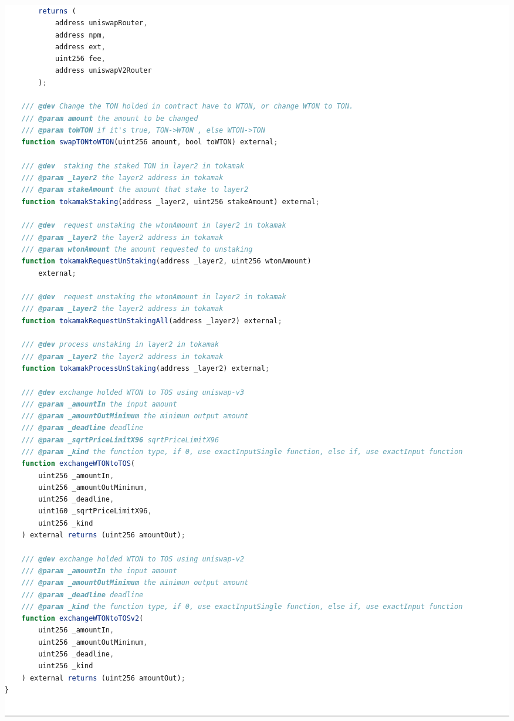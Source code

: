 ```jsx
        returns (
            address uniswapRouter,
            address npm,
            address ext,
            uint256 fee,
            address uniswapV2Router
        );

    /// @dev Change the TON holded in contract have to WTON, or change WTON to TON.
    /// @param amount the amount to be changed
    /// @param toWTON if it's true, TON->WTON , else WTON->TON
    function swapTONtoWTON(uint256 amount, bool toWTON) external;

    /// @dev  staking the staked TON in layer2 in tokamak
    /// @param _layer2 the layer2 address in tokamak
    /// @param stakeAmount the amount that stake to layer2
    function tokamakStaking(address _layer2, uint256 stakeAmount) external;

    /// @dev  request unstaking the wtonAmount in layer2 in tokamak
    /// @param _layer2 the layer2 address in tokamak
    /// @param wtonAmount the amount requested to unstaking
    function tokamakRequestUnStaking(address _layer2, uint256 wtonAmount)
        external;

    /// @dev  request unstaking the wtonAmount in layer2 in tokamak
    /// @param _layer2 the layer2 address in tokamak
    function tokamakRequestUnStakingAll(address _layer2) external;

    /// @dev process unstaking in layer2 in tokamak
    /// @param _layer2 the layer2 address in tokamak
    function tokamakProcessUnStaking(address _layer2) external;

    /// @dev exchange holded WTON to TOS using uniswap-v3
    /// @param _amountIn the input amount
    /// @param _amountOutMinimum the minimun output amount
    /// @param _deadline deadline
    /// @param _sqrtPriceLimitX96 sqrtPriceLimitX96
    /// @param _kind the function type, if 0, use exactInputSingle function, else if, use exactInput function
    function exchangeWTONtoTOS(
        uint256 _amountIn,
        uint256 _amountOutMinimum,
        uint256 _deadline,
        uint160 _sqrtPriceLimitX96,
        uint256 _kind
    ) external returns (uint256 amountOut);

    /// @dev exchange holded WTON to TOS using uniswap-v2
    /// @param _amountIn the input amount
    /// @param _amountOutMinimum the minimun output amount
    /// @param _deadline deadline
    /// @param _kind the function type, if 0, use exactInputSingle function, else if, use exactInput function
    function exchangeWTONtoTOSv2(
        uint256 _amountIn,
        uint256 _amountOutMinimum,
        uint256 _deadline,
        uint256 _kind
    ) external returns (uint256 amountOut);
}
 
```

---